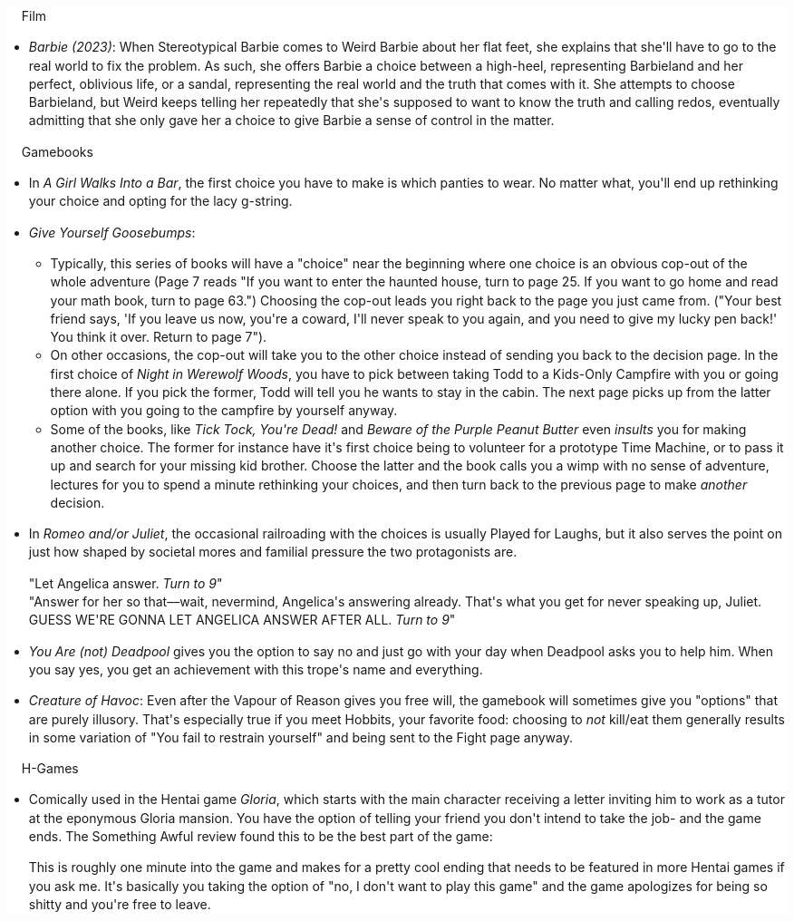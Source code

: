 
    Film 

-   _Barbie (2023)_: When Stereotypical Barbie comes to Weird Barbie about her flat feet, she explains that she'll have to go to the real world to fix the problem. As such, she offers Barbie a choice between a high-heel, representing Barbieland and her perfect, oblivious life, or a sandal, representing the real world and the truth that comes with it. She attempts to choose Barbieland, but Weird keeps telling her repeatedly that she's supposed to want to know the truth and calling redos, eventually admitting that she only gave her a choice to give Barbie a sense of control in the matter.

    Gamebooks 

-   In _A Girl Walks Into a Bar_, the first choice you have to make is which panties to wear. No matter what, you'll end up rethinking your choice and opting for the lacy g-string.
-   _Give Yourself Goosebumps_:
    -   Typically, this series of books will have a "choice" near the beginning where one choice is an obvious cop-out of the whole adventure (Page 7 reads "If you want to enter the haunted house, turn to page 25. If you want to go home and read your math book, turn to page 63.") Choosing the cop-out leads you right back to the page you just came from. ("Your best friend says, 'If you leave us now, you're a coward, I'll never speak to you again, and you need to give my lucky pen back!' You think it over. Return to page 7").
    -   On other occasions, the cop-out will take you to the other choice instead of sending you back to the decision page. In the first choice of _Night in Werewolf Woods_, you have to pick between taking Todd to a Kids-Only Campfire with you or going there alone. If you pick the former, Todd will tell you he wants to stay in the cabin. The next page picks up from the latter option with you going to the campfire by yourself anyway.
    -   Some of the books, like _Tick Tock, You're Dead!_ and _Beware of the Purple Peanut Butter_ even _insults_ you for making another choice. The former for instance have it's first choice being to volunteer for a prototype Time Machine, or to pass it up and search for your missing kid brother. Choose the latter and the book calls you a wimp with no sense of adventure, lectures for you to spend a minute rethinking your choices, and then turn back to the previous page to make _another_ decision.
-   In _Romeo and/or Juliet_, the occasional railroading with the choices is usually Played for Laughs, but it also serves the point on just how shaped by societal mores and familial pressure the two protagonists are.
    
    "Let Angelica answer. _Turn to 9_"  
    "Answer for her so that––wait, nevermind, Angelica's answering already. That's what you get for never speaking up, Juliet. GUESS WE'RE GONNA LET ANGELICA ANSWER AFTER ALL. _Turn to 9_"
    
-   _You Are (not) Deadpool_ gives you the option to say no and just go with your day when Deadpool asks you to help him. When you say yes, you get an achievement with this trope's name and everything.
-   _Creature of Havoc_: Even after the Vapour of Reason gives you free will, the gamebook will sometimes give you "options" that are purely illusory. That's especially true if you meet Hobbits, your favorite food: choosing to _not_ kill/eat them generally results in some variation of "You fail to restrain yourself" and being sent to the Fight page anyway.

    H-Games 

-   Comically used in the Hentai game _Gloria_, which starts with the main character receiving a letter inviting him to work as a tutor at the eponymous Gloria mansion. You have the option of telling your friend you don't intend to take the job- and the game ends. The Something Awful review found this to be the best part of the game:
    
    This is roughly one minute into the game and makes for a pretty cool ending that needs to be featured in more Hentai games if you ask me. It's basically you taking the option of "no, I don't want to play this game" and the game apologizes for being so shitty and you're free to leave.
    